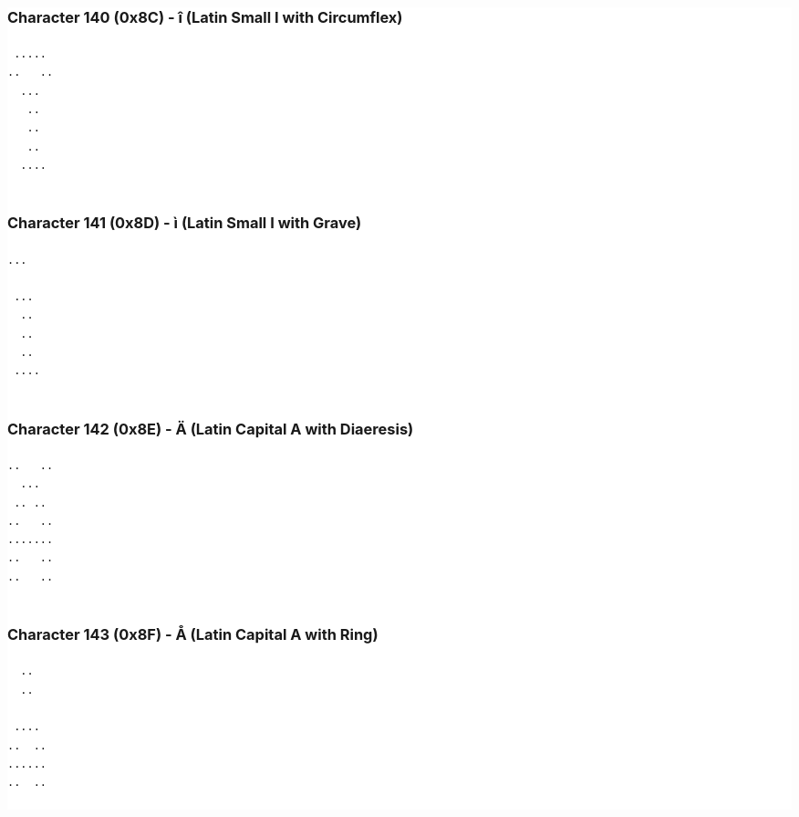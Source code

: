 ### Character 140 (0x8C) - î (Latin Small I with Circumflex)

```
 .....  
..   .. 
  ...   
   ..   
   ..   
   ..   
  ....  
        
```

### Character 141 (0x8D) - ì (Latin Small I with Grave)

```
...     
        
 ...    
  ..    
  ..    
  ..    
 ....   
        
```

### Character 142 (0x8E) - Ä (Latin Capital A with Diaeresis)

```
..   .. 
  ...   
 .. ..  
..   .. 
....... 
..   .. 
..   .. 
        
```

### Character 143 (0x8F) - Å (Latin Capital A with Ring)

```
  ..    
  ..    
        
 ....   
..  ..  
......  
..  ..  
        
```
